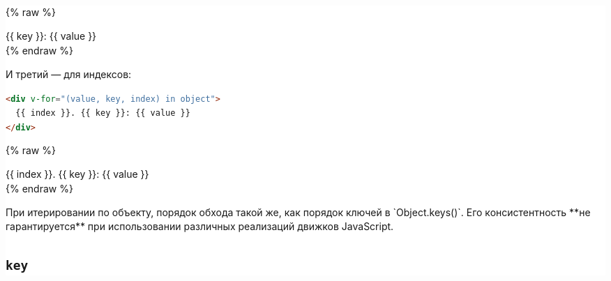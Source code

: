 {% raw %}
<div id="v-for-object-value-key" class="demo">
  <div v-for="(value, key) in object">
    {{ key }}: {{ value }}
  </div>
</div>
<script>
new Vue({
  el: '#v-for-object-value-key',
  data: {
    object: {
      firstName: 'John',
      lastName: 'Doe',
      age: 30
    }
  }
})
</script>
{% endraw %}

И третий — для индексов:

``` html
<div v-for="(value, key, index) in object">
  {{ index }}. {{ key }}: {{ value }}
</div>
```

{% raw %}
<div id="v-for-object-value-key-index" class="demo">
  <div v-for="(value, key, index) in object">
    {{ index }}. {{ key }}: {{ value }}
  </div>
</div>
<script>
new Vue({
  el: '#v-for-object-value-key-index',
  data: {
    object: {
      firstName: 'John',
      lastName: 'Doe',
      age: 30
    }
  }
})
</script>
{% endraw %}

<p class="tip">При итерировании по объекту, порядок обхода такой же, как порядок ключей в `Object.keys()`. Его консистентность **не гарантируется** при использовании различных реализаций движков JavaScript.</p>

## `key`

